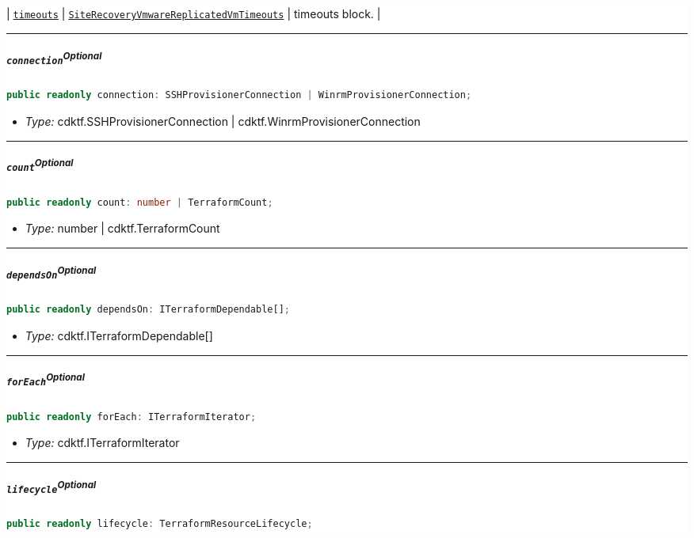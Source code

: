 | <code><a href="#@cdktf/provider-azurerm.siteRecoveryVmwareReplicatedVm.SiteRecoveryVmwareReplicatedVmConfig.property.timeouts">timeouts</a></code> | <code><a href="#@cdktf/provider-azurerm.siteRecoveryVmwareReplicatedVm.SiteRecoveryVmwareReplicatedVmTimeouts">SiteRecoveryVmwareReplicatedVmTimeouts</a></code> | timeouts block. |

---

##### `connection`<sup>Optional</sup> <a name="connection" id="@cdktf/provider-azurerm.siteRecoveryVmwareReplicatedVm.SiteRecoveryVmwareReplicatedVmConfig.property.connection"></a>

```typescript
public readonly connection: SSHProvisionerConnection | WinrmProvisionerConnection;
```

- *Type:* cdktf.SSHProvisionerConnection | cdktf.WinrmProvisionerConnection

---

##### `count`<sup>Optional</sup> <a name="count" id="@cdktf/provider-azurerm.siteRecoveryVmwareReplicatedVm.SiteRecoveryVmwareReplicatedVmConfig.property.count"></a>

```typescript
public readonly count: number | TerraformCount;
```

- *Type:* number | cdktf.TerraformCount

---

##### `dependsOn`<sup>Optional</sup> <a name="dependsOn" id="@cdktf/provider-azurerm.siteRecoveryVmwareReplicatedVm.SiteRecoveryVmwareReplicatedVmConfig.property.dependsOn"></a>

```typescript
public readonly dependsOn: ITerraformDependable[];
```

- *Type:* cdktf.ITerraformDependable[]

---

##### `forEach`<sup>Optional</sup> <a name="forEach" id="@cdktf/provider-azurerm.siteRecoveryVmwareReplicatedVm.SiteRecoveryVmwareReplicatedVmConfig.property.forEach"></a>

```typescript
public readonly forEach: ITerraformIterator;
```

- *Type:* cdktf.ITerraformIterator

---

##### `lifecycle`<sup>Optional</sup> <a name="lifecycle" id="@cdktf/provider-azurerm.siteRecoveryVmwareReplicatedVm.SiteRecoveryVmwareReplicatedVmConfig.property.lifecycle"></a>

```typescript
public readonly lifecycle: TerraformResourceLifecycle;
```
